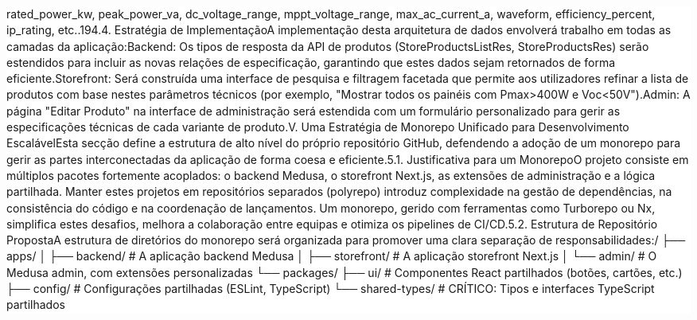 rated_power_kw, peak_power_va, dc_voltage_range, mppt_voltage_range, max_ac_current_a, waveform, efficiency_percent, ip_rating, etc..194.4. Estratégia de ImplementaçãoA implementação desta arquitetura de dados envolverá trabalho em todas as camadas da aplicação:Backend: Os tipos de resposta da API de produtos (StoreProductsListRes, StoreProductsRes) serão estendidos para incluir as novas relações de especificação, garantindo que estes dados sejam retornados de forma eficiente.Storefront: Será construída uma interface de pesquisa e filtragem facetada que permite aos utilizadores refinar a lista de produtos com base nestes parâmetros técnicos (por exemplo, "Mostrar todos os painéis com Pmax​>400W e Voc​<50V").Admin: A página "Editar Produto" na interface de administração será estendida com um formulário personalizado para gerir as especificações técnicas de cada variante de produto.V. Uma Estratégia de Monorepo Unificado para Desenvolvimento EscalávelEsta secção define a estrutura de alto nível do próprio repositório GitHub, defendendo a adoção de um monorepo para gerir as partes interconectadas da aplicação de forma coesa e eficiente.5.1. Justificativa para um MonorepoO projeto consiste em múltiplos pacotes fortemente acoplados: o backend Medusa, o storefront Next.js, as extensões de administração e a lógica partilhada. Manter estes projetos em repositórios separados (polyrepo) introduz complexidade na gestão de dependências, na consistência do código e na coordenação de lançamentos. Um monorepo, gerido com ferramentas como Turborepo ou Nx, simplifica estes desafios, melhora a colaboração entre equipas e otimiza os pipelines de CI/CD.5.2. Estrutura de Repositório PropostaA estrutura de diretórios do monorepo será organizada para promover uma clara separação de responsabilidades:/
├── apps/
│   ├── backend/         # A aplicação backend Medusa
│   ├── storefront/      # A aplicação storefront Next.js
│   └── admin/           # O Medusa admin, com extensões personalizadas
└── packages/
    ├── ui/              # Componentes React partilhados (botões, cartões, etc.)
    ├── config/          # Configurações partilhadas (ESLint, TypeScript)
    └── shared-types/    # CRÍTICO: Tipos e interfaces TypeScript partilhados